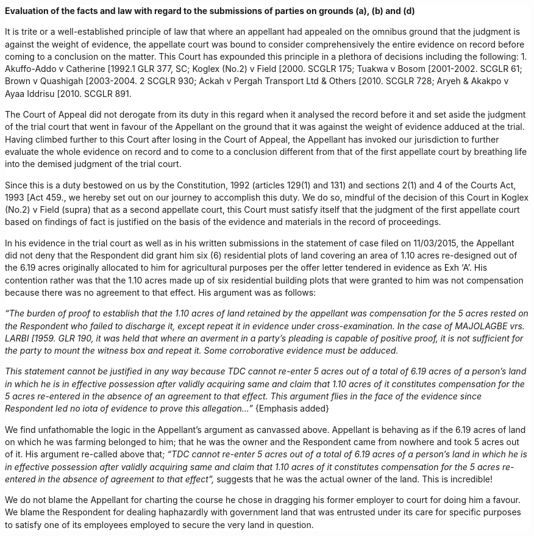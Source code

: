 **Evaluation of the facts and law with regard to the submissions of parties on grounds (a), (b) and (d)**

It is trite or a well-established principle of law that where an appellant had appealed on the omnibus ground that the judgment is against the weight of evidence, the appellate court was bound to consider comprehensively the entire evidence on record before coming to a conclusion on the matter. This Court has expounded this principle in a plethora of decisions including the following: 1. Akuffo-Addo v Catherine \[1992.1 GLR 377, SC; Koglex (No.2) v Field \[2000. SCGLR 175; Tuakwa v Bosom \[2001-2002. SCGLR 61; Brown v Quashigah \[2003-2004. 2 SCGLR 930; Ackah v Pergah Transport Ltd & Others \[2010. SCGLR 728; Aryeh & Akakpo v Ayaa Iddrisu \[2010. SCGLR 891.

The Court of Appeal did not derogate from its duty in this regard when it analysed the record before it and set aside the judgment of the trial court that went in favour of the Appellant on the ground that it was against the weight of evidence adduced at the trial. Having climbed further to this Court after losing in the Court of Appeal, the Appellant has invoked our jurisdiction to further evaluate the whole evidence on record and to come to a conclusion different from that of the first appellate court by breathing life into the demised judgment of the trial court.

Since this is a duty bestowed on us by the Constitution, 1992 (articles 129(1) and 131) and sections 2(1) and 4 of the Courts Act, 1993 \[Act 459., we hereby set out on our journey to accomplish this duty. We do so, mindful of the decision of this Court in Koglex (No.2) v Field (supra) that as a second appellate court, this Court must satisfy itself that the judgment of the first appellate court based on findings of fact is justified on the basis of the evidence and materials in the record of proceedings.

In his evidence in the trial court as well as in his written submissions in the statement of case filed on 11/03/2015, the Appellant did not deny that the Respondent did grant him six (6) residential plots of land covering an area of 1.10 acres re-designed out of the 6.19 acres originally allocated to him for agricultural purposes per the offer letter tendered in evidence as Exh ‘A’. His contention rather was that the 1.10 acres made up of six residential building plots that were granted to him was not compensation because there was no agreement to that effect. His argument was as follows:

_“The burden of proof to establish that the 1.10 acres of land retained by the appellant was compensation for the 5 acres rested on the Respondent who failed to discharge it, except repeat it in evidence under cross-examination. In the case of MAJOLAGBE vrs. LARBI \[1959. GLR 190, it was held that where an averment in a party’s pleading is capable of positive proof, it is not sufficient for the party to mount the witness box and repeat it. Some corroborative evidence must be adduced._

_This statement cannot be justified in any way because TDC cannot re-enter 5 acres out of a total of 6.19 acres of a person’s land in which he is in effective possession after validly acquiring same and claim that 1.10 acres of it constitutes compensation for the 5 acres re-entered in the absence of an agreement to that effect. This argument flies in the face of the evidence since Respondent led no iota of evidence to prove this allegation…”_ {Emphasis added}

We find unfathomable the logic in the Appellant’s argument as canvassed above. Appellant is behaving as if the 6.19 acres of land on which he was farming belonged to him; that he was the owner and the Respondent came from nowhere and took 5 acres out of it. His argument re-called above that; _“TDC cannot re-enter 5 acres out of a total of 6.19 acres of a person’s land in which he is in effective possession after validly acquiring same and claim that 1.10 acres of it constitutes compensation for the 5 acres re-entered in the absence of agreement to that effect”,_ suggests that he was the actual owner of the land. This is incredible!

We do not blame the Appellant for charting the course he chose in dragging his former employer to court for doing him a favour. We blame the Respondent for dealing haphazardly with government land that was entrusted under its care for specific purposes to satisfy one of its employees employed to secure the very land in question.
